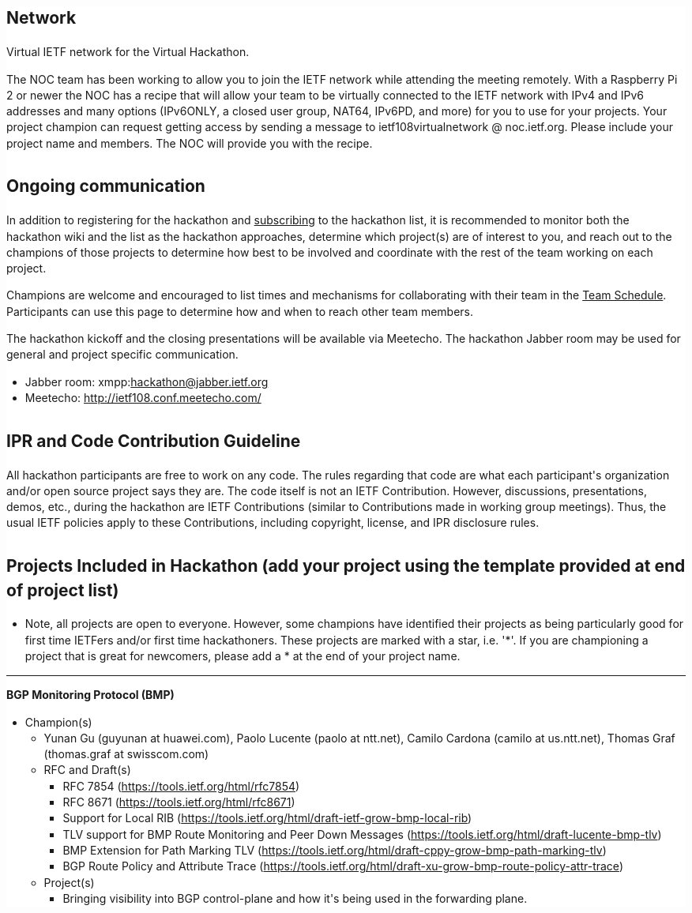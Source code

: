 
## Network

Virtual IETF network for the Virtual Hackathon.

The NOC team has been working to allow you to join the IETF network while attending the meeting remotely. With a Raspberry Pi 2 or newer the NOC has a recipe that will allow your team to be virtually connected to the IETF network with IPv4 and IPv6 addresses and many options (IPv6ONLY, a closed user group, NAT64, IPv6PD, and more) for you to use for your projects. Your project champion can request getting access by sending a message to ietf108virtualnetwork @ noc.ietf.org. Please include your project name and members. The NOC will provide you with the recipe.

## Ongoing communication

In addition to registering for the hackathon and [subscribing](https://www.ietf.org/mailman/listinfo/hackathon) to the hackathon list, it is recommended to monitor both the hackathon wiki and the list as the hackathon approaches, determine which project(s) are of interest to you, and reach out to the champions of those projects to determine how best to be involved and coordinate with the rest of the team working on each project.

Champions are welcome and encouraged to list times and mechanisms for collaborating with their team in the [Team Schedule](/meeting/108/hackathon/teamschedule). Participants can use this page to determine how and when to reach other team members.

The hackathon kickoff and the closing presentations will be available via Meetecho. The hackathon Jabber room may be used for general and project specific communication.

  -  Jabber room: xmpp:hackathon@jabber.ietf.org
  -  Meetecho: http://ietf108.conf.meetecho.com/ 

## IPR and Code Contribution Guideline

All hackathon participants are free to work on any code. The rules regarding that code are what each participant's organization and/or open source project says they are. The code itself is not an IETF Contribution. However, discussions, presentations, demos, etc., during the hackathon are IETF Contributions (similar to Contributions made in working group meetings). Thus, the usual IETF policies apply to these Contributions, including copyright, license, and IPR disclosure rules. 

##  Projects Included in Hackathon (add your project using the template provided at end of project list)

* Note, all projects are open to everyone. However, some champions have identified their projects as being particularly good for first time IETFers and/or first time hackathoners. These projects are marked with a star, i.e. '*'. If you are championing a project that is great for newcomers, please add a * at the end of your project name.



-------

**BGP Monitoring Protocol (BMP)**
  * Champion(s)
      * Yunan Gu (guyunan at huawei.com), Paolo Lucente (paolo at ntt.net), Camilo Cardona (camilo at us.ntt.net), Thomas Graf (thomas.graf at swisscom.com)
    * RFC and Draft(s)
      * RFC 7854 (https://tools.ietf.org/html/rfc7854)
      * RFC 8671 (https://tools.ietf.org/html/rfc8671)
      * Support for Local RIB (https://tools.ietf.org/html/draft-ietf-grow-bmp-local-rib)
      * TLV support for BMP Route Monitoring and Peer Down Messages (https://tools.ietf.org/html/draft-lucente-bmp-tlv)
      * BMP Extension for Path Marking TLV (https://tools.ietf.org/html/draft-cppy-grow-bmp-path-marking-tlv)
      * BGP Route Policy and Attribute Trace (https://tools.ietf.org/html/draft-xu-grow-bmp-route-policy-attr-trace)
    * Project(s)
      * Bringing visibility into BGP control-plane and how it's being used in the forwarding plane.